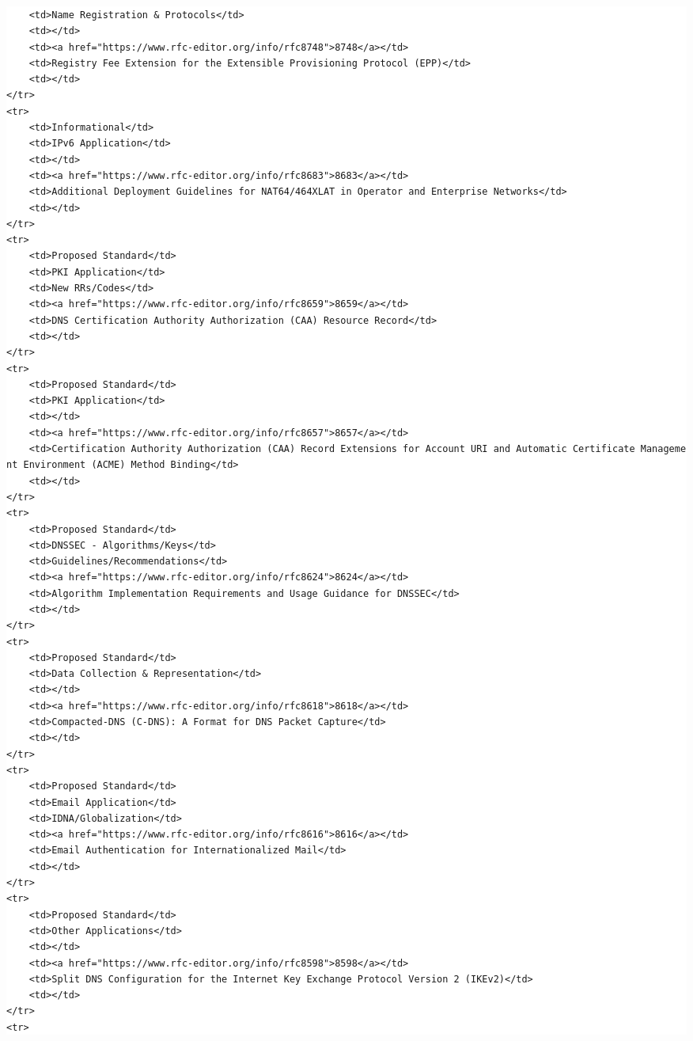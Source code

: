 		<td>Name Registration & Protocols</td>
		<td></td>
		<td><a href="https://www.rfc-editor.org/info/rfc8748">8748</a></td>
		<td>Registry Fee Extension for the Extensible Provisioning Protocol (EPP)</td>
		<td></td>
	</tr>
	<tr>
		<td>Informational</td>
		<td>IPv6 Application</td>
		<td></td>
		<td><a href="https://www.rfc-editor.org/info/rfc8683">8683</a></td>
		<td>Additional Deployment Guidelines for NAT64/464XLAT in Operator and Enterprise Networks</td>
		<td></td>
	</tr>
	<tr>
		<td>Proposed Standard</td>
		<td>PKI Application</td>
		<td>New RRs/Codes</td>
		<td><a href="https://www.rfc-editor.org/info/rfc8659">8659</a></td>
		<td>DNS Certification Authority Authorization (CAA) Resource Record</td>
		<td></td>
	</tr>
	<tr>
		<td>Proposed Standard</td>
		<td>PKI Application</td>
		<td></td>
		<td><a href="https://www.rfc-editor.org/info/rfc8657">8657</a></td>
		<td>Certification Authority Authorization (CAA) Record Extensions for Account URI and Automatic Certificate Management Environment (ACME) Method Binding</td>
		<td></td>
	</tr>
	<tr>
		<td>Proposed Standard</td>
		<td>DNSSEC - Algorithms/Keys</td>
		<td>Guidelines/Recommendations</td>
		<td><a href="https://www.rfc-editor.org/info/rfc8624">8624</a></td>
		<td>Algorithm Implementation Requirements and Usage Guidance for DNSSEC</td>
		<td></td>
	</tr>
	<tr>
		<td>Proposed Standard</td>
		<td>Data Collection & Representation</td>
		<td></td>
		<td><a href="https://www.rfc-editor.org/info/rfc8618">8618</a></td>
		<td>Compacted-DNS (C-DNS): A Format for DNS Packet Capture</td>
		<td></td>
	</tr>
	<tr>
		<td>Proposed Standard</td>
		<td>Email Application</td>
		<td>IDNA/Globalization</td>
		<td><a href="https://www.rfc-editor.org/info/rfc8616">8616</a></td>
		<td>Email Authentication for Internationalized Mail</td>
		<td></td>
	</tr>
	<tr>
		<td>Proposed Standard</td>
		<td>Other Applications</td>
		<td></td>
		<td><a href="https://www.rfc-editor.org/info/rfc8598">8598</a></td>
		<td>Split DNS Configuration for the Internet Key Exchange Protocol Version 2 (IKEv2)</td>
		<td></td>
	</tr>
	<tr>